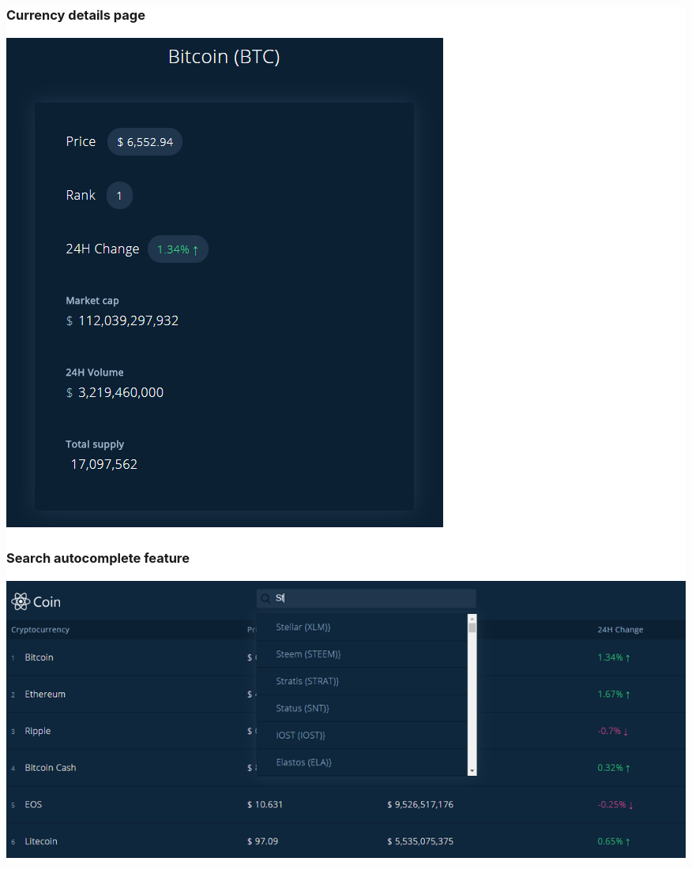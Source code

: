 ### Currency details page

<img src="readme_images/currency_details.png">

### Search autocomplete feature

<img src="readme_images/autocomplete.png">
